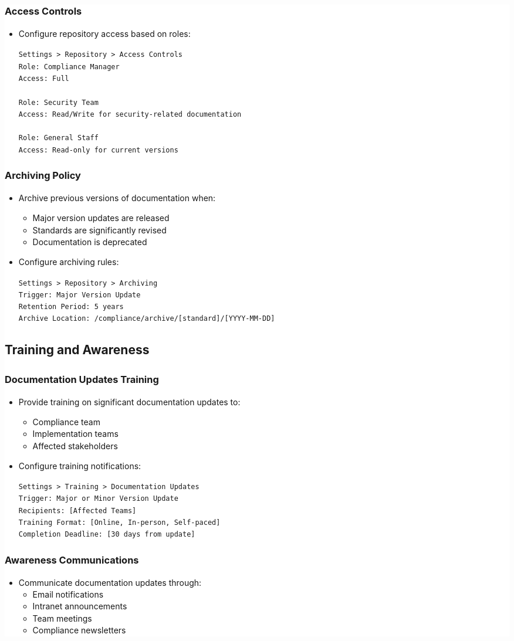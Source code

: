### Access Controls

- Configure repository access based on roles:
  ```
  Settings > Repository > Access Controls
  Role: Compliance Manager
  Access: Full
  
  Role: Security Team
  Access: Read/Write for security-related documentation
  
  Role: General Staff
  Access: Read-only for current versions
  ```

### Archiving Policy

- Archive previous versions of documentation when:
  - Major version updates are released
  - Standards are significantly revised
  - Documentation is deprecated

- Configure archiving rules:
  ```
  Settings > Repository > Archiving
  Trigger: Major Version Update
  Retention Period: 5 years
  Archive Location: /compliance/archive/[standard]/[YYYY-MM-DD]
  ```

## Training and Awareness

### Documentation Updates Training

- Provide training on significant documentation updates to:
  - Compliance team
  - Implementation teams
  - Affected stakeholders

- Configure training notifications:
  ```
  Settings > Training > Documentation Updates
  Trigger: Major or Minor Version Update
  Recipients: [Affected Teams]
  Training Format: [Online, In-person, Self-paced]
  Completion Deadline: [30 days from update]
  ```

### Awareness Communications

- Communicate documentation updates through:
  - Email notifications
  - Intranet announcements
  - Team meetings
  - Compliance newsletters
